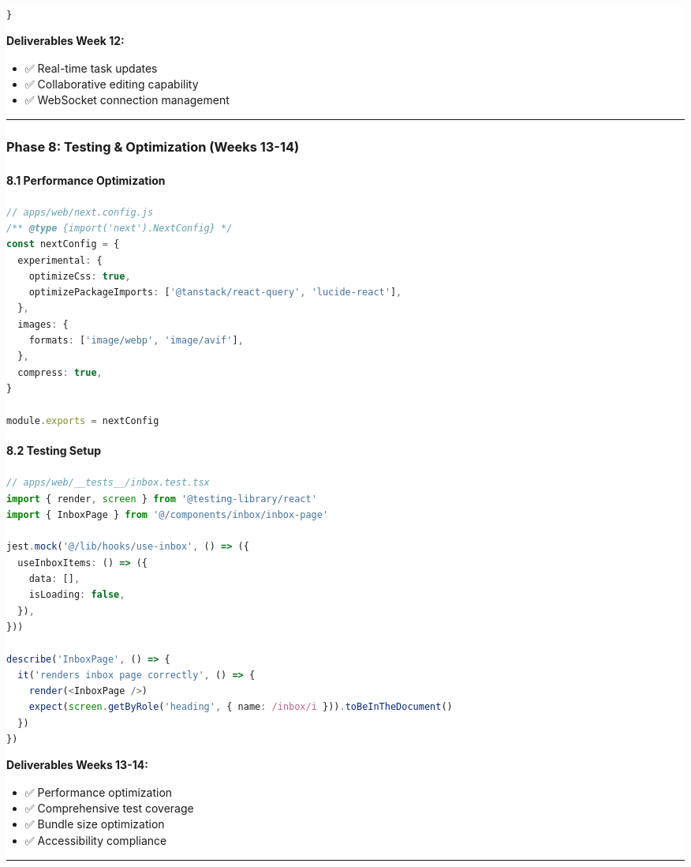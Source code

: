 ```typescript
}
```

**Deliverables Week 12:**
- ✅ Real-time task updates
- ✅ Collaborative editing capability
- ✅ WebSocket connection management

---

### **Phase 8: Testing & Optimization (Weeks 13-14)**

#### **8.1 Performance Optimization**
```typescript
// apps/web/next.config.js
/** @type {import('next').NextConfig} */
const nextConfig = {
  experimental: {
    optimizeCss: true,
    optimizePackageImports: ['@tanstack/react-query', 'lucide-react'],
  },
  images: {
    formats: ['image/webp', 'image/avif'],
  },
  compress: true,
}

module.exports = nextConfig
```

#### **8.2 Testing Setup**
```typescript
// apps/web/__tests__/inbox.test.tsx
import { render, screen } from '@testing-library/react'
import { InboxPage } from '@/components/inbox/inbox-page'

jest.mock('@/lib/hooks/use-inbox', () => ({
  useInboxItems: () => ({
    data: [],
    isLoading: false,
  }),
}))

describe('InboxPage', () => {
  it('renders inbox page correctly', () => {
    render(<InboxPage />)
    expect(screen.getByRole('heading', { name: /inbox/i })).toBeInTheDocument()
  })
})
```

**Deliverables Weeks 13-14:**
- ✅ Performance optimization
- ✅ Comprehensive test coverage
- ✅ Bundle size optimization
- ✅ Accessibility compliance

---